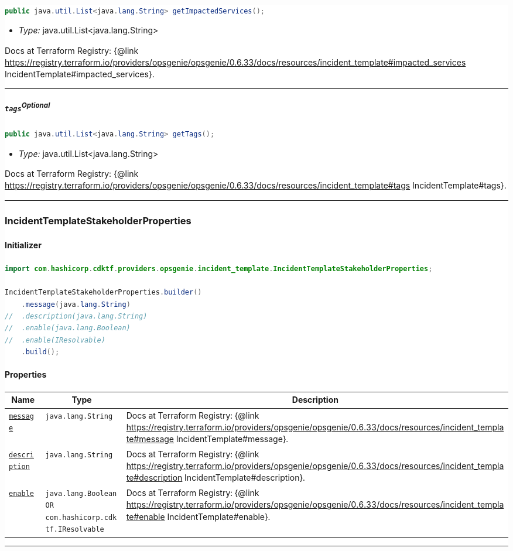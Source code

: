 ```java
public java.util.List<java.lang.String> getImpactedServices();
```

- *Type:* java.util.List<java.lang.String>

Docs at Terraform Registry: {@link https://registry.terraform.io/providers/opsgenie/opsgenie/0.6.33/docs/resources/incident_template#impacted_services IncidentTemplate#impacted_services}.

---

##### `tags`<sup>Optional</sup> <a name="tags" id="rhizo-co-terraform-provider-opsgenie.incidentTemplate.IncidentTemplateConfig.property.tags"></a>

```java
public java.util.List<java.lang.String> getTags();
```

- *Type:* java.util.List<java.lang.String>

Docs at Terraform Registry: {@link https://registry.terraform.io/providers/opsgenie/opsgenie/0.6.33/docs/resources/incident_template#tags IncidentTemplate#tags}.

---

### IncidentTemplateStakeholderProperties <a name="IncidentTemplateStakeholderProperties" id="rhizo-co-terraform-provider-opsgenie.incidentTemplate.IncidentTemplateStakeholderProperties"></a>

#### Initializer <a name="Initializer" id="rhizo-co-terraform-provider-opsgenie.incidentTemplate.IncidentTemplateStakeholderProperties.Initializer"></a>

```java
import com.hashicorp.cdktf.providers.opsgenie.incident_template.IncidentTemplateStakeholderProperties;

IncidentTemplateStakeholderProperties.builder()
    .message(java.lang.String)
//  .description(java.lang.String)
//  .enable(java.lang.Boolean)
//  .enable(IResolvable)
    .build();
```

#### Properties <a name="Properties" id="Properties"></a>

| **Name** | **Type** | **Description** |
| --- | --- | --- |
| <code><a href="#rhizo-co-terraform-provider-opsgenie.incidentTemplate.IncidentTemplateStakeholderProperties.property.message">message</a></code> | <code>java.lang.String</code> | Docs at Terraform Registry: {@link https://registry.terraform.io/providers/opsgenie/opsgenie/0.6.33/docs/resources/incident_template#message IncidentTemplate#message}. |
| <code><a href="#rhizo-co-terraform-provider-opsgenie.incidentTemplate.IncidentTemplateStakeholderProperties.property.description">description</a></code> | <code>java.lang.String</code> | Docs at Terraform Registry: {@link https://registry.terraform.io/providers/opsgenie/opsgenie/0.6.33/docs/resources/incident_template#description IncidentTemplate#description}. |
| <code><a href="#rhizo-co-terraform-provider-opsgenie.incidentTemplate.IncidentTemplateStakeholderProperties.property.enable">enable</a></code> | <code>java.lang.Boolean OR com.hashicorp.cdktf.IResolvable</code> | Docs at Terraform Registry: {@link https://registry.terraform.io/providers/opsgenie/opsgenie/0.6.33/docs/resources/incident_template#enable IncidentTemplate#enable}. |

---